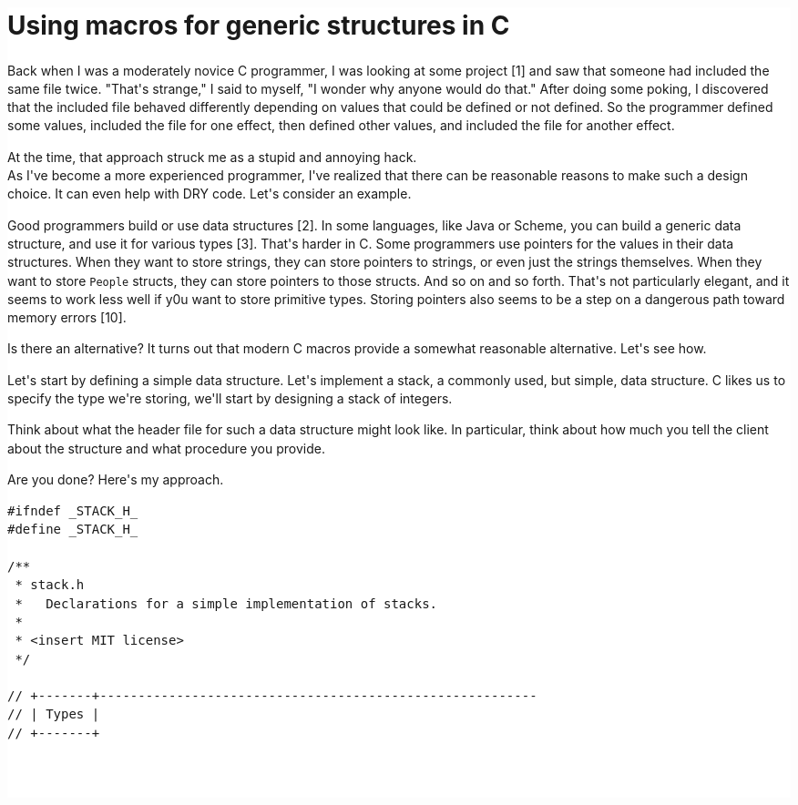 Using macros for generic structures in C
========================================

Back when I was a moderately novice C programmer, I was looking at some
project [1] and saw that someone had included the same file twice.
"That's strange," I said to myself, "I wonder why anyone would do that."
After doing some poking, I discovered that the included file behaved
differently depending on values that could be defined or not defined.
So the programmer defined some values, included the file for one effect,
then defined other values, and included the file for another effect.

At the time, that approach struck me as a stupid and annoying hack.  
As I've become a more experienced programmer, I've realized
that there can be reasonable reasons to make such a design choice.  It
can even help with DRY code.  Let's consider an example.

Good programmers build or use data structures [2].  In some languages,
like Java or Scheme, you can build a generic data structure, and use
it for various types [3].  That's harder in C.  Some programmers 
use pointers for the values in their data structures.  When they
want to store strings, they can store pointers to strings, or even
just the strings themselves.  When they want to store `People` structs, 
they can store pointers to those structs.  And so on and so forth.
That's not particularly elegant, and it seems to work less well if y0u
want to store primitive types.  Storing pointers also seems to be a
step on a dangerous path toward memory errors [10].

Is there an alternative?  It turns out that modern C macros provide a
somewhat reasonable alternative.  Let's see how.

Let's start by defining a simple data structure.  Let's implement
a stack, a commonly used, but simple, data structure.  C likes us to
specify the type we're storing, we'll start by designing a stack of
integers.

Think about what the header file for such a data structure might look
like.  In particular, think about how much you tell the client about the
structure and what procedure you provide.

Are you done?  Here's my approach.

<pre>
#ifndef _STACK_H_
#define _STACK_H_

/**
 * stack.h
 *   Declarations for a simple implementation of stacks.
 *
 * &lt;insert MIT license&gt;
 */

// +-------+---------------------------------------------------------
// | Types |
// +-------+
